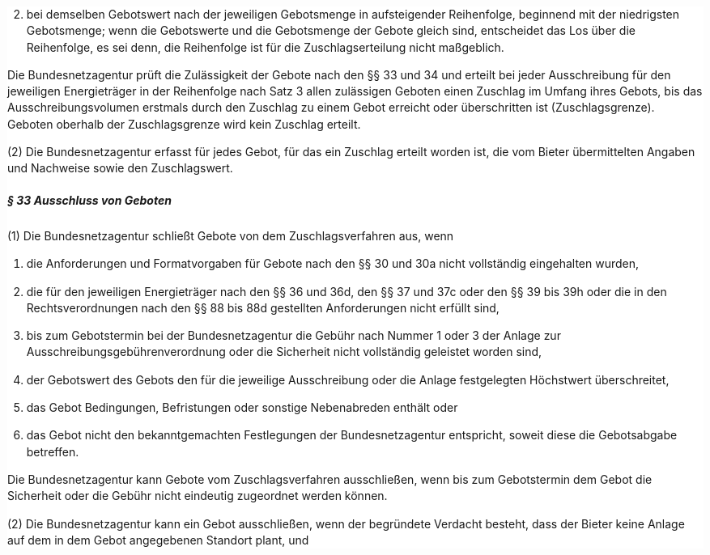 
2.  bei demselben Gebotswert nach der jeweiligen Gebotsmenge in
    aufsteigender Reihenfolge, beginnend mit der niedrigsten Gebotsmenge;
    wenn die Gebotswerte und die Gebotsmenge der Gebote gleich sind,
    entscheidet das Los über die Reihenfolge, es sei denn, die Reihenfolge
    ist für die Zuschlagserteilung nicht maßgeblich.



Die Bundesnetzagentur prüft die Zulässigkeit der Gebote nach den §§ 33
und 34 und erteilt bei jeder Ausschreibung für den jeweiligen
Energieträger in der Reihenfolge nach Satz 3 allen zulässigen Geboten
einen Zuschlag im Umfang ihres Gebots, bis das Ausschreibungsvolumen
erstmals durch den Zuschlag zu einem Gebot erreicht oder überschritten
ist (Zuschlagsgrenze). Geboten oberhalb der Zuschlagsgrenze wird kein
Zuschlag erteilt.

(2) Die Bundesnetzagentur erfasst für jedes Gebot, für das ein
Zuschlag erteilt worden ist, die vom Bieter übermittelten Angaben und
Nachweise sowie den Zuschlagswert.


##### § 33 Ausschluss von Geboten

(1) Die Bundesnetzagentur schließt Gebote von dem Zuschlagsverfahren
aus, wenn

1.  die Anforderungen und Formatvorgaben für Gebote nach den §§ 30 und 30a
    nicht vollständig eingehalten wurden,


2.  die für den jeweiligen Energieträger nach den §§ 36 und 36d, den §§ 37
    und 37c oder den §§ 39 bis 39h oder die in den Rechtsverordnungen nach
    den §§ 88 bis 88d gestellten Anforderungen nicht erfüllt sind,


3.  bis zum Gebotstermin bei der Bundesnetzagentur die Gebühr nach Nummer
    1 oder 3 der Anlage zur Ausschreibungsgebührenverordnung oder die
    Sicherheit nicht vollständig geleistet worden sind,


4.  der Gebotswert des Gebots den für die jeweilige Ausschreibung oder die
    Anlage festgelegten Höchstwert überschreitet,


5.  das Gebot Bedingungen, Befristungen oder sonstige Nebenabreden enthält
    oder


6.  das Gebot nicht den bekanntgemachten Festlegungen der
    Bundesnetzagentur entspricht, soweit diese die Gebotsabgabe betreffen.



Die Bundesnetzagentur kann Gebote vom Zuschlagsverfahren ausschließen,
wenn bis zum Gebotstermin dem Gebot die Sicherheit oder die Gebühr
nicht eindeutig zugeordnet werden können.

(2) Die Bundesnetzagentur kann ein Gebot ausschließen, wenn der
begründete Verdacht besteht, dass der Bieter keine Anlage auf dem in
dem Gebot angegebenen Standort plant, und
